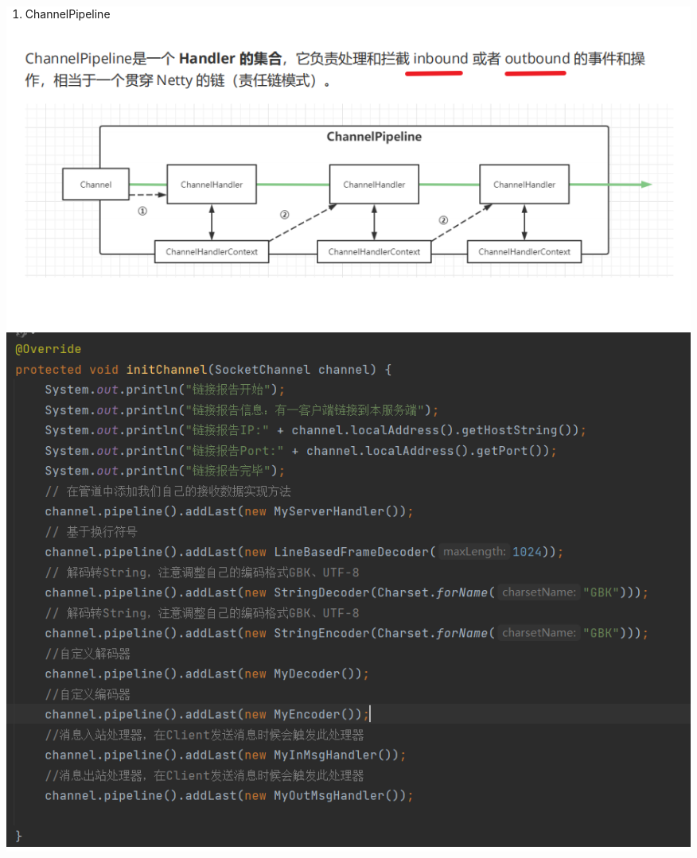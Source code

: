 1. ChannelPipeline

![image](./Netty.assets/image-20231112131708-qlvqvm5.png)

‍

![image](./Netty.assets/image-20231112131726-ubfcqaw.png)
